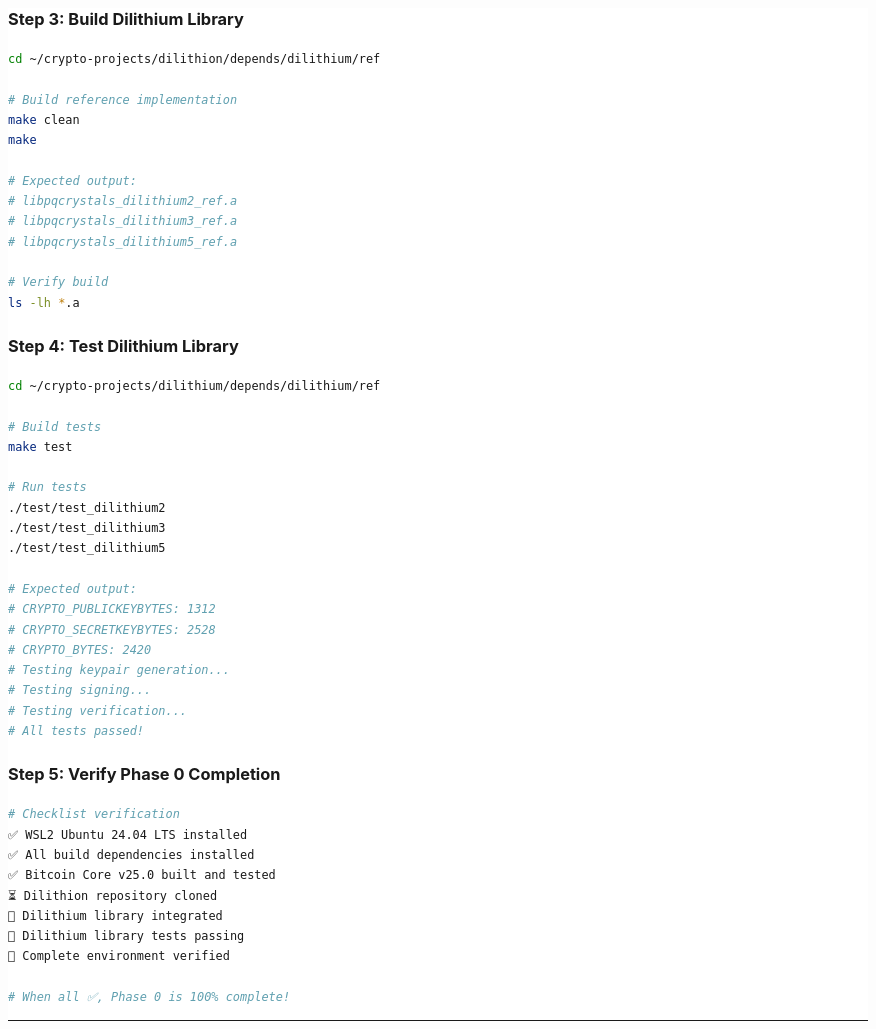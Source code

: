 ```bash
```

### Step 3: Build Dilithium Library
```bash
cd ~/crypto-projects/dilithion/depends/dilithium/ref

# Build reference implementation
make clean
make

# Expected output:
# libpqcrystals_dilithium2_ref.a
# libpqcrystals_dilithium3_ref.a
# libpqcrystals_dilithium5_ref.a

# Verify build
ls -lh *.a
```

### Step 4: Test Dilithium Library
```bash
cd ~/crypto-projects/dilithium/depends/dilithium/ref

# Build tests
make test

# Run tests
./test/test_dilithium2
./test/test_dilithium3
./test/test_dilithium5

# Expected output:
# CRYPTO_PUBLICKEYBYTES: 1312
# CRYPTO_SECRETKEYBYTES: 2528
# CRYPTO_BYTES: 2420
# Testing keypair generation...
# Testing signing...
# Testing verification...
# All tests passed!
```

### Step 5: Verify Phase 0 Completion
```bash
# Checklist verification
✅ WSL2 Ubuntu 24.04 LTS installed
✅ All build dependencies installed
✅ Bitcoin Core v25.0 built and tested
⏳ Dilithion repository cloned
🔵 Dilithium library integrated
🔵 Dilithium library tests passing
🔵 Complete environment verified

# When all ✅, Phase 0 is 100% complete!
```

---